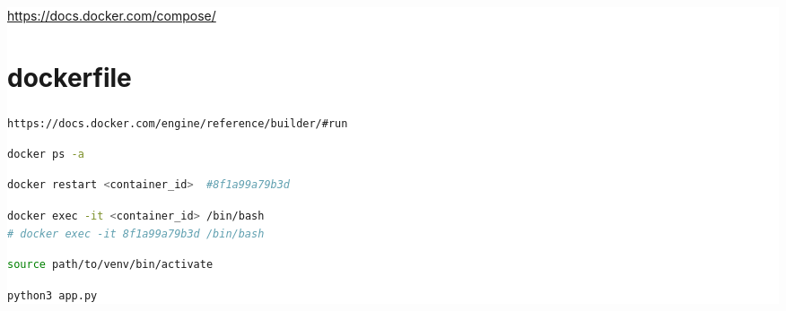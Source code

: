 https://docs.docker.com/compose/


# dockerfile

```sh
https://docs.docker.com/engine/reference/builder/#run
```
```sh
docker ps -a
```
```sh
docker restart <container_id>  #8f1a99a79b3d
```
```sh
docker exec -it <container_id> /bin/bash
# docker exec -it 8f1a99a79b3d /bin/bash
```
```sh 
source path/to/venv/bin/activate
```
```sh 
python3 app.py
```
